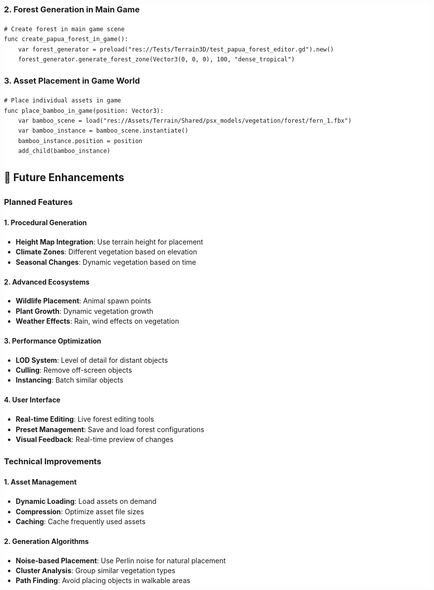 ### 2. **Forest Generation in Main Game**
```gdscript
# Create forest in main game scene
func create_papua_forest_in_game():
    var forest_generator = preload("res://Tests/Terrain3D/test_papua_forest_editor.gd").new()
    forest_generator.generate_forest_zone(Vector3(0, 0, 0), 100, "dense_tropical")
```

### 3. **Asset Placement in Game World**
```gdscript
# Place individual assets in game
func place_bamboo_in_game(position: Vector3):
    var bamboo_scene = load("res://Assets/Terrain/Shared/psx_models/vegetation/forest/fern_1.fbx")
    var bamboo_instance = bamboo_scene.instantiate()
    bamboo_instance.position = position
    add_child(bamboo_instance)
```

## 🔮 Future Enhancements

### Planned Features

#### 1. **Procedural Generation**
- **Height Map Integration**: Use terrain height for placement
- **Climate Zones**: Different vegetation based on elevation
- **Seasonal Changes**: Dynamic vegetation based on time

#### 2. **Advanced Ecosystems**
- **Wildlife Placement**: Animal spawn points
- **Plant Growth**: Dynamic vegetation growth
- **Weather Effects**: Rain, wind effects on vegetation

#### 3. **Performance Optimization**
- **LOD System**: Level of detail for distant objects
- **Culling**: Remove off-screen objects
- **Instancing**: Batch similar objects

#### 4. **User Interface**
- **Real-time Editing**: Live forest editing tools
- **Preset Management**: Save and load forest configurations
- **Visual Feedback**: Real-time preview of changes

### Technical Improvements

#### 1. **Asset Management**
- **Dynamic Loading**: Load assets on demand
- **Compression**: Optimize asset file sizes
- **Caching**: Cache frequently used assets

#### 2. **Generation Algorithms**
- **Noise-based Placement**: Use Perlin noise for natural placement
- **Cluster Analysis**: Group similar vegetation types
- **Path Finding**: Avoid placing objects in walkable areas

